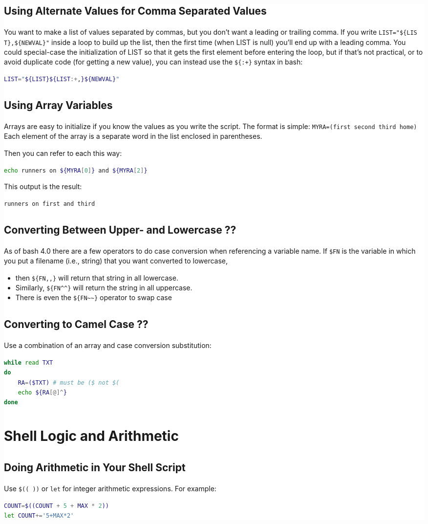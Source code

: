 ## Using Alternate Values for Comma Separated Values 

You want to make a list of values separated by commas, but you don’t want a leading or trailing comma. If you write `LIST="${LIST},${NEWVAL}"` inside a loop to build up the list, then the first time (when LIST is null) you’ll end up with a leading comma. You could special-case the initialization of LIST so that it gets the first element before entering the loop, but if that’s not practical, or to avoid duplicate code (for getting a new value), you can instead use the `${:+}` syntax in bash: 
```bash
LIST="${LIST}${LIST:+,}${NEWVAL}"
```

## Using Array Variables 

Arrays are easy to initialize if you know the values as you write the script. The format is simple: 
`MYRA=(first second third home)` Each element of the array is a separate word in the list enclosed in parentheses. 

Then you can refer to each this way: 
```bash
echo runners on ${MYRA[0]} and ${MYRA[2]} 
```
This output is the result: 
```bash
runners on first and third
```

## Converting Between Upper- and Lowercase ??

As of bash 4.0 there are a few operators to do case conversion when referencing a variable name. If `$FN` is the variable in which you put a filename (i.e., string) that you want converted to lowercase, 
- then `${FN,,}` will return that string in all lowercase. 
- Similarly, `${FN^^}` will return the string in all uppercase. 
- There is even the `${FN~~}` operator to swap case

## Converting to Camel Case ??

Use a combination of an array and case conversion substitution: 
```bash
while read TXT 
do 
	RA=($TXT) # must be ($ not $( 
	echo ${RA[@]^} 
done 
```

# Shell Logic and Arithmetic

## Doing Arithmetic in Your Shell Script 
Use `$(( ))` or `let` for integer arithmetic expressions. For example: 
```bash
COUNT=$((COUNT + 5 + MAX * 2)) 
let COUNT+='5+MAX*2'
```
